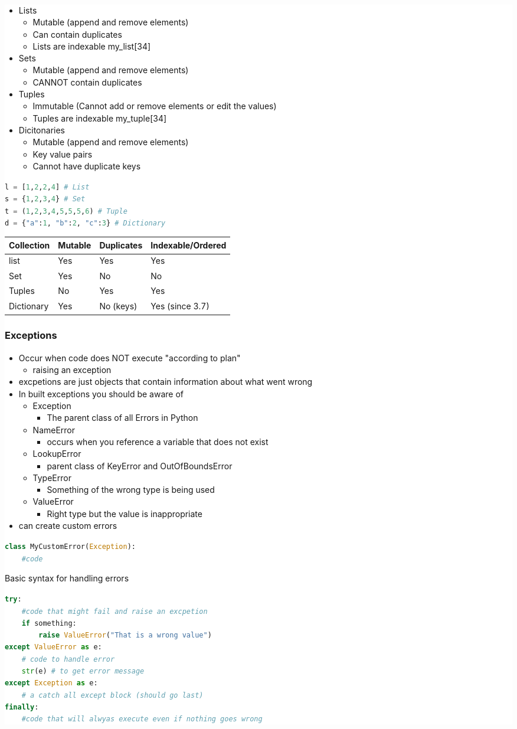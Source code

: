 - Lists
    - Mutable (append and remove elements)
    - Can contain duplicates
    - Lists are indexable my_list[34]
- Sets
    - Mutable (append and remove elements)
    - CANNOT contain duplicates
- Tuples
    - Immutable (Cannot add or remove elements or edit the values)
    - Tuples are indexable my_tuple[34]
- Dicitonaries
    - Mutable (append and remove elements)
    - Key value pairs
    - Cannot have duplicate keys

```python
l = [1,2,2,4] # List
s = {1,2,3,4} # Set
t = (1,2,3,4,5,5,5,6) # Tuple
d = {"a":1, "b":2, "c":3} # Dictionary
```
|Collection|Mutable|Duplicates|Indexable/Ordered|
|----------|-------|----------|-----------------|
|list      |Yes    |Yes       |Yes              |
|Set       |Yes    |No        |No               |
|Tuples    |No     |Yes       |Yes              |
|Dictionary|Yes    |No (keys) |Yes (since 3.7)  |

### Exceptions
- Occur when code does NOT execute "according to plan"
    - raising an exception
- excpetions are just objects that contain information about what went wrong
- In built exceptions you should be aware of
    - Exception
        - The parent class of all Errors in Python
    - NameError
        - occurs when you reference a variable that does not exist
    - LookupError
        - parent class of KeyError and OutOfBoundsError
    - TypeError
        - Something of the wrong type is being used
    - ValueError
        - Right type but the value is inappropriate
- can create custom errors
```python
class MyCustomError(Exception):
    #code
```
Basic syntax for handling errors
```python
try:
    #code that might fail and raise an excpetion
    if something:
        raise ValueError("That is a wrong value")
except ValueError as e:
    # code to handle error
    str(e) # to get error message
except Exception as e:
    # a catch all except block (should go last)
finally:
    #code that will alwyas execute even if nothing goes wrong
```